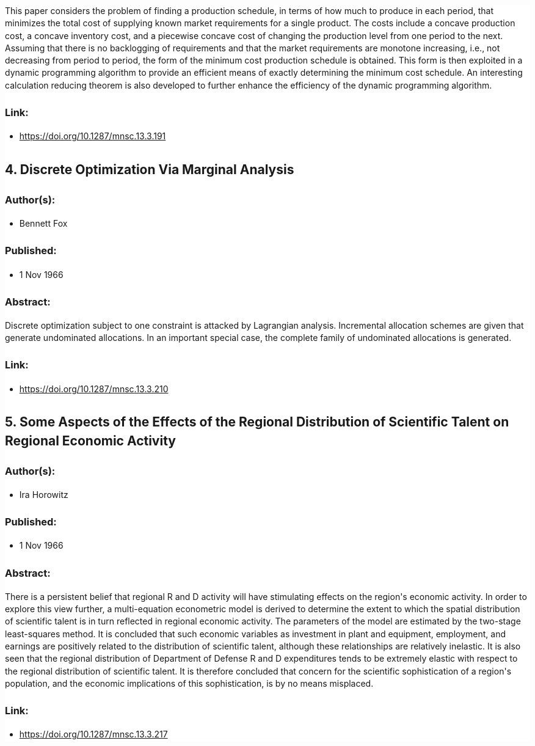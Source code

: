 This paper considers the problem of finding a production schedule, in terms of how much to produce in each period, that minimizes the total cost of supplying known market requirements for a single product. The costs include a concave production cost, a concave inventory cost, and a piecewise concave cost of changing the production level from one period to the next. Assuming that there is no backlogging of requirements and that the market requirements are monotone increasing, i.e., not decreasing from period to period, the form of the minimum cost production schedule is obtained. This form is then exploited in a dynamic programming algorithm to provide an efficient means of exactly determining the minimum cost schedule. An interesting calculation reducing theorem is also developed to further enhance the efficiency of the dynamic programming algorithm.
### Link:
- https://doi.org/10.1287/mnsc.13.3.191

## 4. Discrete Optimization Via Marginal Analysis
### Author(s):
- Bennett Fox
### Published:
- 1 Nov 1966
### Abstract:
Discrete optimization subject to one constraint is attacked by Lagrangian analysis. Incremental allocation schemes are given that generate undominated allocations. In an important special case, the complete family of undominated allocations is generated.
### Link:
- https://doi.org/10.1287/mnsc.13.3.210

## 5. Some Aspects of the Effects of the Regional Distribution of Scientific Talent on Regional Economic Activity
### Author(s):
- Ira Horowitz
### Published:
- 1 Nov 1966
### Abstract:
There is a persistent belief that regional R and D activity will have stimulating effects on the region's economic activity. In order to explore this view further, a multi-equation econometric model is derived to determine the extent to which the spatial distribution of scientific talent is in turn reflected in regional economic activity. The parameters of the model are estimated by the two-stage least-squares method. It is concluded that such economic variables as investment in plant and equipment, employment, and earnings are positively related to the distribution of scientific talent, although these relationships are relatively inelastic. It is also seen that the regional distribution of Department of Defense R and D expenditures tends to be extremely elastic with respect to the regional distribution of scientific talent. It is therefore concluded that concern for the scientific sophistication of a region's population, and the economic implications of this sophistication, is by no means misplaced.
### Link:
- https://doi.org/10.1287/mnsc.13.3.217
